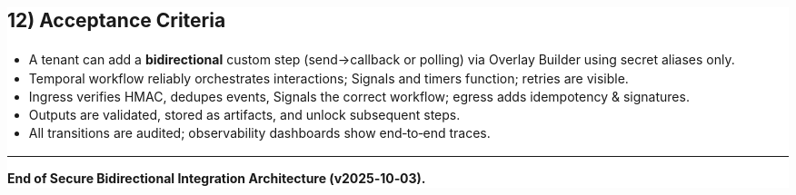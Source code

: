 
## 12) Acceptance Criteria

- A tenant can add a **bidirectional** custom step (send→callback or polling) via Overlay Builder using secret aliases only.  
- Temporal workflow reliably orchestrates interactions; Signals and timers function; retries are visible.  
- Ingress verifies HMAC, dedupes events, Signals the correct workflow; egress adds idempotency & signatures.  
- Outputs are validated, stored as artifacts, and unlock subsequent steps.  
- All transitions are audited; observability dashboards show end‑to‑end traces.

---

**End of Secure Bidirectional Integration Architecture (v2025‑10‑03).**
